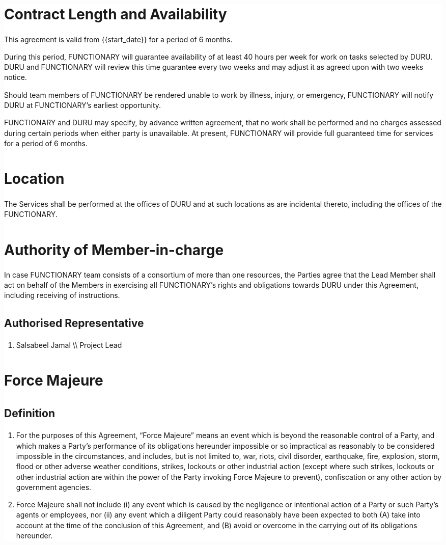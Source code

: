 Contract Length and Availability
================================

This agreement is valid from {{start_date}} for a period of 6
months.

During this period, FUNCTIONARY will guarantee availability of at least
40 hours per week for work on tasks selected by DURU. DURU and
FUNCTIONARY will review this time guarantee every two weeks and may
adjust it as agreed upon with two weeks notice.

Should team members of FUNCTIONARY be rendered unable to work by illness, injury, or emergency, FUNCTIONARY will notify DURU at FUNCTIONARY’s earliest opportunity.

FUNCTIONARY and DURU may specify, by advance written agreement,
that no work shall be performed and no charges assessed during certain
periods when either party is unavailable. At present, FUNCTIONARY will
provide full guaranteed time for services for a period of 6 months.

Location
========

The Services shall be performed at the offices of DURU and at such
locations as are incidental thereto, including the offices of the
FUNCTIONARY.

Authority of Member-in-charge
=============================

In case FUNCTIONARY team consists of a consortium of more than one resources, the Parties agree that the Lead Member shall act on behalf of the
Members in exercising all FUNCTIONARY’s rights and obligations
towards DURU under this Agreement, including receiving of instructions.

Authorised Representative
-------------------------

1.  Salsabeel Jamal \\\ Project Lead

Force Majeure
=============

Definition
----------

1.  For the purposes of this Agreement, “Force Majeure” means an event
    which is beyond the reasonable control of a Party, and which makes a
    Party’s performance of its obligations hereunder impossible or so
    impractical as reasonably to be considered impossible in the
    circumstances, and includes, but is not limited to, war, riots,
    civil disorder, earthquake, fire, explosion, storm, flood or other
    adverse weather conditions, strikes, lockouts or other industrial
    action (except where such strikes, lockouts or other industrial
    action are within the power of the Party invoking Force Majeure to
    prevent), confiscation or any other action by government agencies.

2.  Force Majeure shall not include (i) any event which is caused by the
    negligence or intentional action of a Party or such Party’s agents
    or employees, nor (ii) any event which a diligent Party could
    reasonably have been expected to both (A) take into account at the
    time of the conclusion of this Agreement, and (B) avoid or overcome
    in the carrying out of its obligations hereunder.
